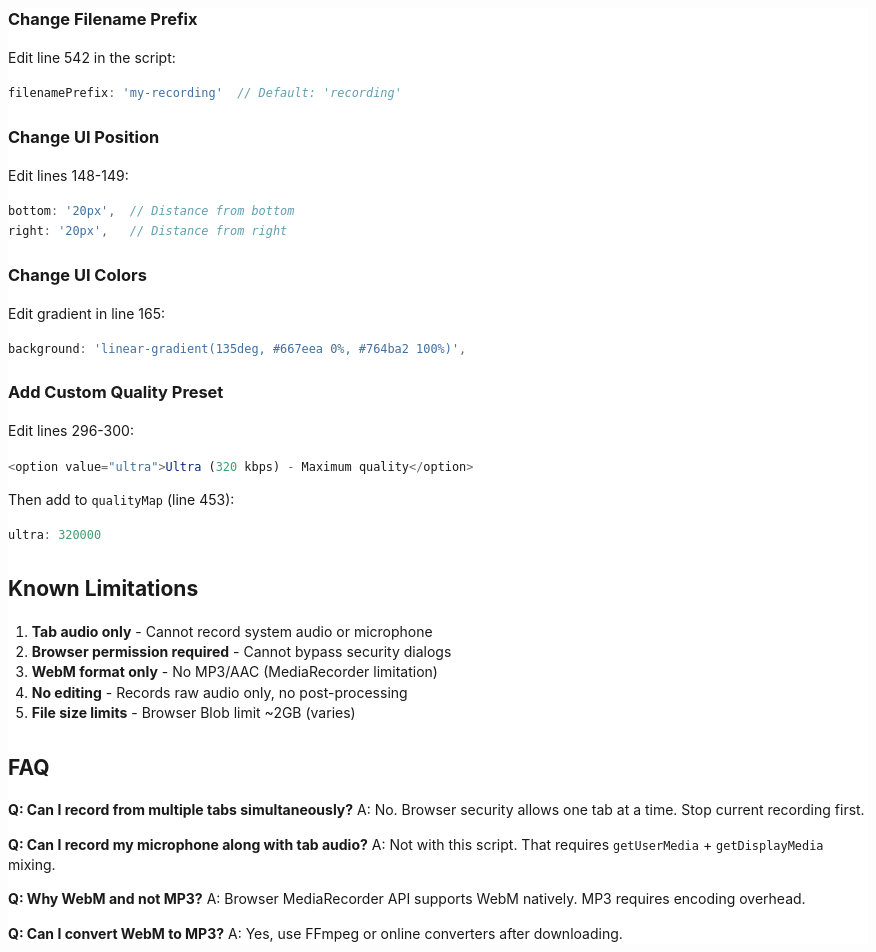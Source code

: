 ### Change Filename Prefix

Edit line 542 in the script:
```javascript
filenamePrefix: 'my-recording'  // Default: 'recording'
```

### Change UI Position

Edit lines 148-149:
```javascript
bottom: '20px',  // Distance from bottom
right: '20px',   // Distance from right
```

### Change UI Colors

Edit gradient in line 165:
```javascript
background: 'linear-gradient(135deg, #667eea 0%, #764ba2 100%)',
```

### Add Custom Quality Preset

Edit lines 296-300:
```javascript
<option value="ultra">Ultra (320 kbps) - Maximum quality</option>
```

Then add to `qualityMap` (line 453):
```javascript
ultra: 320000
```

## Known Limitations

1. **Tab audio only** - Cannot record system audio or microphone
2. **Browser permission required** - Cannot bypass security dialogs
3. **WebM format only** - No MP3/AAC (MediaRecorder limitation)
4. **No editing** - Records raw audio only, no post-processing
5. **File size limits** - Browser Blob limit ~2GB (varies)

## FAQ

**Q: Can I record from multiple tabs simultaneously?**
A: No. Browser security allows one tab at a time. Stop current recording first.

**Q: Can I record my microphone along with tab audio?**
A: Not with this script. That requires `getUserMedia` + `getDisplayMedia` mixing.

**Q: Why WebM and not MP3?**
A: Browser MediaRecorder API supports WebM natively. MP3 requires encoding overhead.

**Q: Can I convert WebM to MP3?**
A: Yes, use FFmpeg or online converters after downloading.
